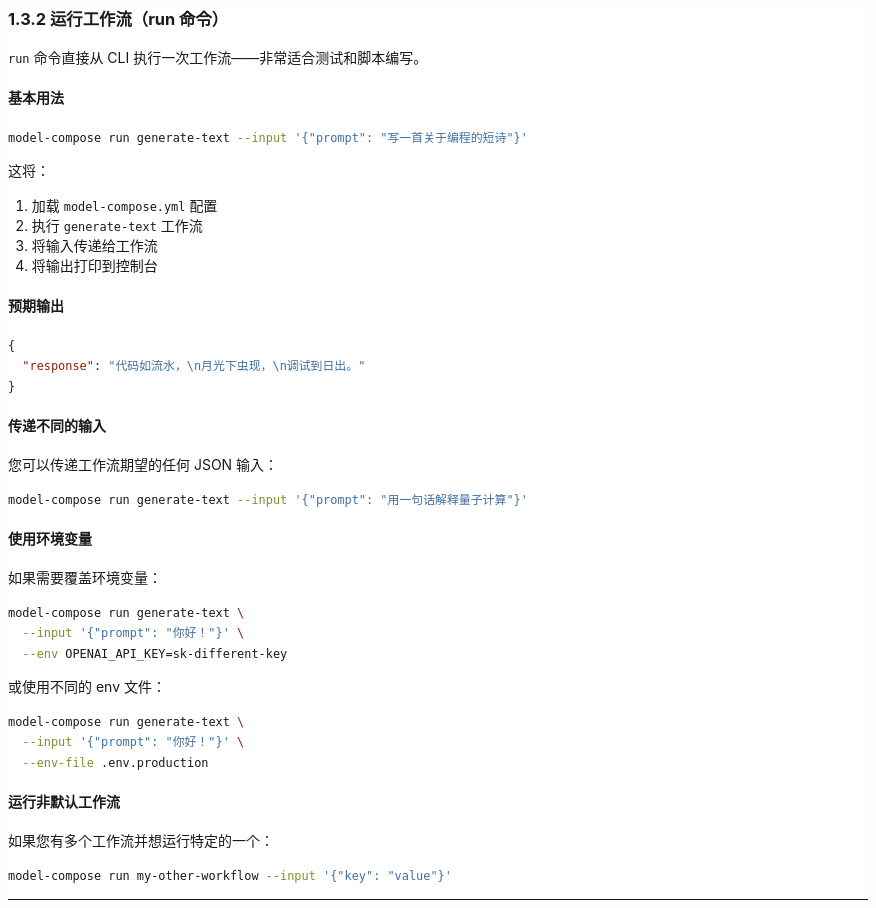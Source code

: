 
### 1.3.2 运行工作流（run 命令）

`run` 命令直接从 CLI 执行一次工作流——非常适合测试和脚本编写。

#### 基本用法

```bash
model-compose run generate-text --input '{"prompt": "写一首关于编程的短诗"}'
```

这将：
1. 加载 `model-compose.yml` 配置
2. 执行 `generate-text` 工作流
3. 将输入传递给工作流
4. 将输出打印到控制台

#### 预期输出

```json
{
  "response": "代码如流水，\n月光下虫现，\n调试到日出。"
}
```

#### 传递不同的输入

您可以传递工作流期望的任何 JSON 输入：

```bash
model-compose run generate-text --input '{"prompt": "用一句话解释量子计算"}'
```

#### 使用环境变量

如果需要覆盖环境变量：

```bash
model-compose run generate-text \
  --input '{"prompt": "你好！"}' \
  --env OPENAI_API_KEY=sk-different-key
```

或使用不同的 env 文件：

```bash
model-compose run generate-text \
  --input '{"prompt": "你好！"}' \
  --env-file .env.production
```

#### 运行非默认工作流

如果您有多个工作流并想运行特定的一个：

```bash
model-compose run my-other-workflow --input '{"key": "value"}'
```

---